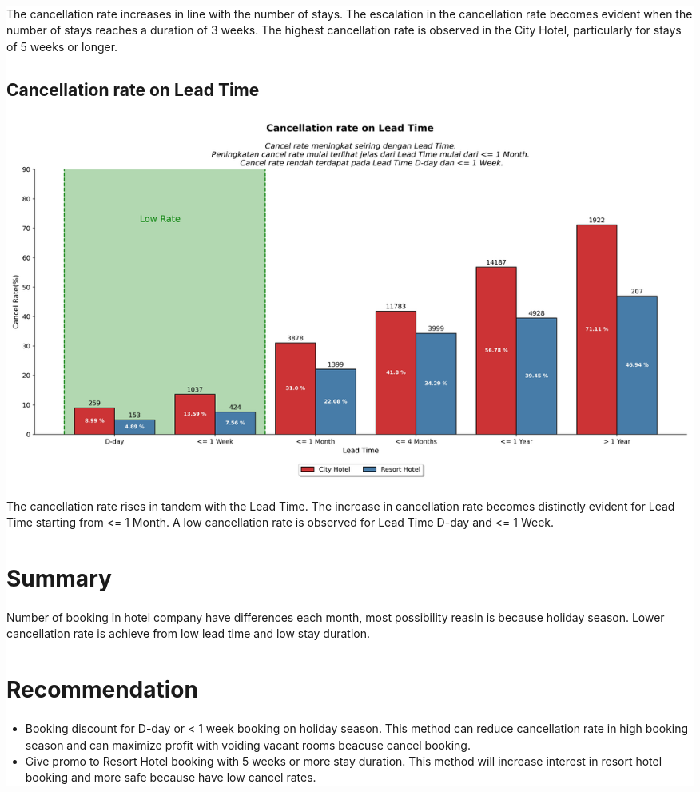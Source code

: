 The cancellation rate increases in line with the number of stays. The escalation in the cancellation rate becomes evident when the number of stays reaches a duration of 3 weeks. The highest cancellation rate is observed in the City Hotel, particularly for stays of 5 weeks or longer.

## Cancellation rate on Lead Time
<img src="images/cancel_rate_lead_time.jpg" alt="Logo" width="1000" height="auto">

The cancellation rate rises in tandem with the Lead Time. The increase in cancellation rate becomes distinctly evident for Lead Time starting from <= 1 Month. A low cancellation rate is observed for Lead Time D-day and <= 1 Week.

# Summary
Number of booking in hotel company have differences each month, most possibility reasin is because holiday season. Lower cancellation rate is achieve from low lead time and low stay duration.

# Recommendation
- Booking discount for D-day or < 1 week booking on holiday season. This method can reduce cancellation rate in high booking season and can maximize profit with voiding vacant rooms beacuse cancel booking.
- Give promo to Resort Hotel booking with 5 weeks or more stay duration. This method will increase interest in resort hotel booking and more safe because have low cancel rates.